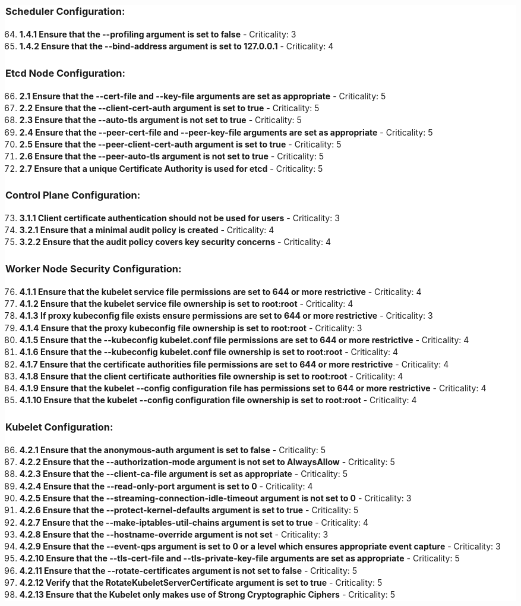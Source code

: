 ### Scheduler Configuration:
64. **1.4.1 Ensure that the --profiling argument is set to false** - Criticality: 3
65. **1.4.2 Ensure that the --bind-address argument is set to 127.0.0.1** - Criticality: 4

### Etcd Node Configuration:
66. **2.1 Ensure that the --cert-file and --key-file arguments are set as appropriate** - Criticality: 5
67. **2.2 Ensure that the --client-cert-auth argument is set to true** - Criticality: 5
68. **2.3 Ensure that the --auto-tls argument is not set to true** - Criticality: 5
69. **2.4 Ensure that the --peer-cert-file and --peer-key-file arguments are set as appropriate** - Criticality: 5
70. **2.5 Ensure that the --peer-client-cert-auth argument is set to true** - Criticality: 5
71. **2.6 Ensure that the --peer-auto-tls argument is not set to true** - Criticality: 5
72. **2.7 Ensure that a unique Certificate Authority is used for etcd** - Criticality: 5

### Control Plane Configuration:
73. **3.1.1 Client certificate authentication should not be used for users** - Criticality: 3
74. **3.2.1 Ensure that a minimal audit policy is created** - Criticality: 4
75. **3.2.2 Ensure that the audit policy covers key security concerns** - Criticality: 4

### Worker Node Security Configuration:
76. **4.1.1 Ensure that the kubelet service file permissions are set to 644 or more restrictive** - Criticality: 4
77. **4.1.2 Ensure that the kubelet service file ownership is set to root:root** - Criticality: 4
78. **4.1.3 If proxy kubeconfig file exists ensure permissions are set to 644 or more restrictive** - Criticality: 3
79. **4.1.4 Ensure that the proxy kubeconfig file ownership is set to root:root** - Criticality: 3
80. **4.1.5 Ensure that the --kubeconfig kubelet.conf file permissions are set to 644 or more restrictive** - Criticality: 4
81. **4.1.6 Ensure that the --kubeconfig kubelet.conf file ownership is set to root:root** - Criticality: 4
82. **4.1.7 Ensure that the certificate authorities file permissions are set to 644 or more restrictive** - Criticality: 4
83. **4.1.8 Ensure that the client certificate authorities file ownership is set to root:root** - Criticality: 4
84. **4.1.9 Ensure that the kubelet --config configuration file has permissions set to 644 or more restrictive** - Criticality: 4
85. **4.1.10 Ensure that the kubelet --config configuration file ownership is set to root:root** - Criticality: 4

### Kubelet Configuration:
86. **4.2.1 Ensure that the anonymous-auth argument is set to false** - Criticality: 5
87. **4.2.2 Ensure that the --authorization-mode argument is not set to AlwaysAllow** - Criticality: 5
88. **4.2.3 Ensure that the --client-ca-file argument is set as appropriate** - Criticality: 5
89. **4.2.4 Ensure that the --read-only-port argument is set to 0** - Criticality: 4
90. **4.2.5 Ensure that the --streaming-connection-idle-timeout argument is not set to 0** - Criticality: 3
91. **4.2.6 Ensure that the --protect-kernel-defaults argument is set to true** - Criticality: 5
92. **4.2.7 Ensure that the --make-iptables-util-chains argument is set to true** - Criticality: 4
93. **4.2.8 Ensure that the --hostname-override argument is not set** - Criticality: 3
94. **4.2.9 Ensure that the --event-qps argument is set to 0 or a level which ensures appropriate event capture** - Criticality: 3
95. **4.2.10 Ensure that the --tls-cert-file and --tls-private-key-file arguments are set as appropriate** - Criticality: 5
96. **4.2.11 Ensure that the --rotate-certificates argument is not set to false** - Criticality: 5
97. **4.2.12 Verify that the RotateKubeletServerCertificate argument is set to true** - Criticality: 5
98. **4.2.13 Ensure that the Kubelet only makes use of Strong Cryptographic Ciphers** - Criticality: 5
